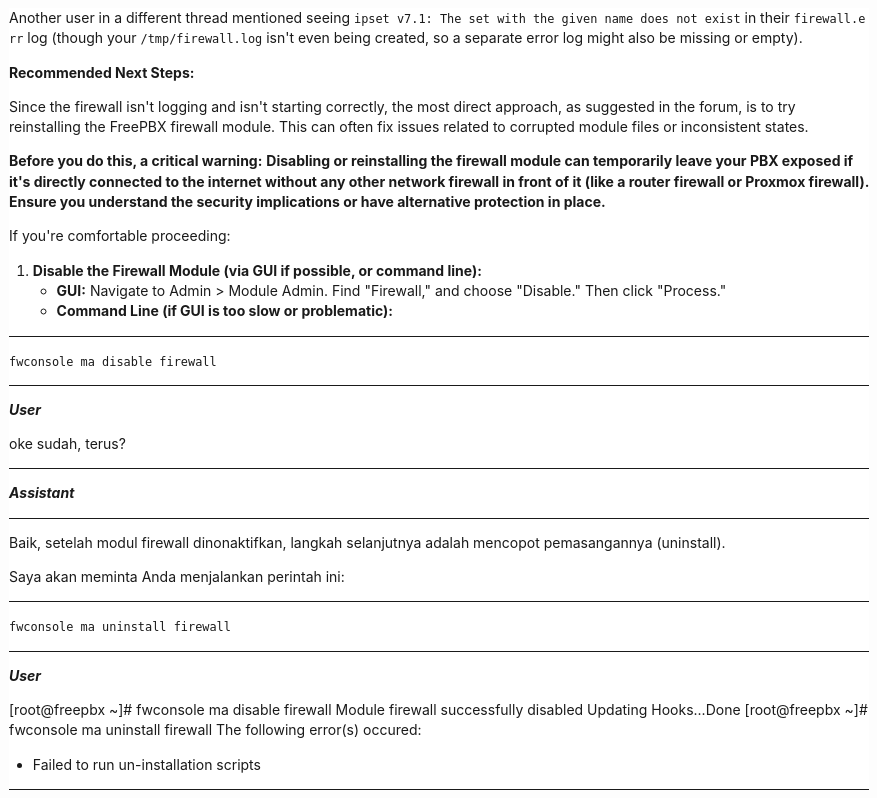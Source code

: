 Another user in a different thread mentioned seeing `ipset v7.1: The set with the given name does not exist` in their `firewall.err` log (though your `/tmp/firewall.log` isn't even being created, so a separate error log might also be missing or empty).

**Recommended Next Steps:**

Since the firewall isn't logging and isn't starting correctly, the most direct approach, as suggested in the forum, is to try reinstalling the FreePBX firewall module. This can often fix issues related to corrupted module files or inconsistent states.

**Before you do this, a critical warning:**
**Disabling or reinstalling the firewall module can temporarily leave your PBX exposed if it's directly connected to the internet without any other network firewall in front of it (like a router firewall or Proxmox firewall). Ensure you understand the security implications or have alternative protection in place.**

If you're comfortable proceeding:

1.  **Disable the Firewall Module (via GUI if possible, or command line):**
    *   **GUI:** Navigate to Admin > Module Admin. Find "Firewall," and choose "Disable." Then click "Process."
    *   **Command Line (if GUI is too slow or problematic):**
        

---

```bash
fwconsole ma disable firewall
```

---

_**User**_

oke sudah, terus?

---

_**Assistant**_



---

Baik, setelah modul firewall dinonaktifkan, langkah selanjutnya adalah mencopot pemasangannya (uninstall).

Saya akan meminta Anda menjalankan perintah ini:


---

```bash
fwconsole ma uninstall firewall
```

---

_**User**_

[root@freepbx ~]# fwconsole ma disable firewall
Module firewall successfully disabled
Updating Hooks...Done
[root@freepbx ~]# fwconsole ma uninstall firewall
The following error(s) occured:
 - Failed to run un-installation scripts

---